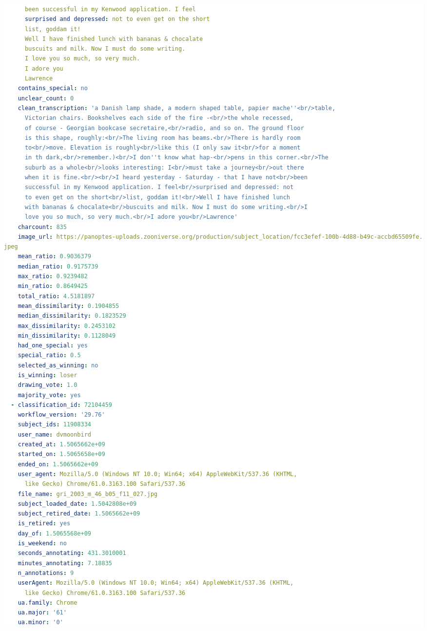 ```yaml
      been successful in my Kenwood application. I feel
      surprised and depressed: not to even get on the short
      list, goddam it!
      Well I have finished lunch with bananas & chocalate
      buscuits and milk. Now I must do some writing.
      I love you so much, so very much.
      I adore you
      Lawrence
    contains_special: no
    unclear_count: 0
    clean_transcription: 'a Danish lamp shade, a modern shaped table, papier mache''<br/>table,
      Victorian chairs. Bookshelves each side of the fire -<br/>the whole recessed,
      of course - Georgian bookcase secretaire,<br/>radio, and so on. The ground floor
      is this shape, roughly:<br/>The living room has beams.<br/>There is hardly room
      to<br/>move. Elevation is roughly<br/>like this (I only saw it<br/>for a moment
      in th dark,<br/>remember.)<br/>I don''t know what hap-<br/>pens in this corner.<br/>The
      suburb as a whole<br/>looks interesting: I<br/>must take a journey<br/>out there
      when it is fine.<br/><br/>I heard yesterday - Saturday - that I have not<br/>been
      successful in my Kenwood application. I feel<br/>surprised and depressed: not
      to even get on the short<br/>list, goddam it!<br/>Well I have finished lunch
      with bananas & chocalate<br/>buscuits and milk. Now I must do some writing.<br/>I
      love you so much, so very much.<br/>I adore you<br/>Lawrence'
    charcount: 835
    image_url: https://panoptes-uploads.zooniverse.org/production/subject_location/fcc3efef-100b-4d88-b49c-accbd65509fe.jpeg
    mean_ratio: 0.9036379
    median_ratio: 0.9175739
    max_ratio: 0.9239482
    min_ratio: 0.8649425
    total_ratio: 4.5181897
    mean_dissimilarity: 0.1904855
    median_dissimilarity: 0.1823529
    max_dissimilarity: 0.2453102
    min_dissimilarity: 0.1128049
    had_one_special: yes
    special_ratio: 0.5
    selected_as_winning: no
    is_winning: loser
    drawing_vote: 1.0
    majority_vote: yes
  - classification_id: 72104459
    workflow_version: '29.76'
    subject_ids: 11908334
    user_name: dvmoonbird
    created_at: 1.5065662e+09
    started_on: 1.5065658e+09
    ended_on: 1.5065662e+09
    user_agent: Mozilla/5.0 (Windows NT 10.0; Win64; x64) AppleWebKit/537.36 (KHTML,
      like Gecko) Chrome/61.0.3163.100 Safari/537.36
    file_name: gri_2003_m_46_b05_f11_027.jpg
    subject_loaded_date: 1.5042808e+09
    subject_retired_date: 1.5065662e+09
    is_retired: yes
    day_of: 1.5065568e+09
    is_weekend: no
    seconds_annotating: 431.3010001
    minutes_annotating: 7.18835
    n_annotations: 9
    userAgent: Mozilla/5.0 (Windows NT 10.0; Win64; x64) AppleWebKit/537.36 (KHTML,
      like Gecko) Chrome/61.0.3163.100 Safari/537.36
    ua.family: Chrome
    ua.major: '61'
    ua.minor: '0'
```